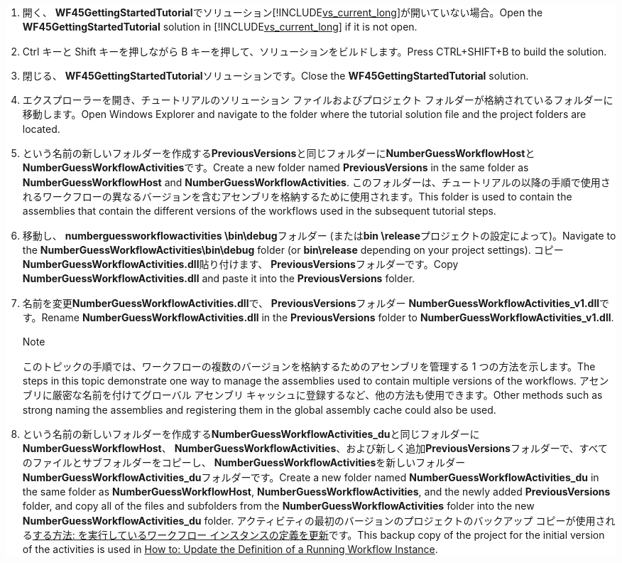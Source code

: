 1.  <span data-ttu-id="7553d-122">開く、 **WF45GettingStartedTutorial**でソリューション[!INCLUDE[vs_current_long](../../../includes/vs-current-long-md.md)]が開いていない場合。</span><span class="sxs-lookup"><span data-stu-id="7553d-122">Open the **WF45GettingStartedTutorial** solution in [!INCLUDE[vs_current_long](../../../includes/vs-current-long-md.md)] if it is not open.</span></span>  
  
2.  <span data-ttu-id="7553d-123">Ctrl キーと Shift キーを押しながら B キーを押して、ソリューションをビルドします。</span><span class="sxs-lookup"><span data-stu-id="7553d-123">Press CTRL+SHIFT+B to build the solution.</span></span>  
  
3.  <span data-ttu-id="7553d-124">閉じる、 **WF45GettingStartedTutorial**ソリューションです。</span><span class="sxs-lookup"><span data-stu-id="7553d-124">Close the **WF45GettingStartedTutorial** solution.</span></span>  
  
4.  <span data-ttu-id="7553d-125">エクスプローラーを開き、チュートリアルのソリューション ファイルおよびプロジェクト フォルダーが格納されているフォルダーに移動します。</span><span class="sxs-lookup"><span data-stu-id="7553d-125">Open Windows Explorer and navigate to the folder where the tutorial solution file and the project folders are located.</span></span>  
  
5.  <span data-ttu-id="7553d-126">という名前の新しいフォルダーを作成する**PreviousVersions**と同じフォルダーに**NumberGuessWorkflowHost**と**NumberGuessWorkflowActivities**です。</span><span class="sxs-lookup"><span data-stu-id="7553d-126">Create a new folder named **PreviousVersions** in the same folder as **NumberGuessWorkflowHost** and **NumberGuessWorkflowActivities**.</span></span> <span data-ttu-id="7553d-127">このフォルダーは、チュートリアルの以降の手順で使用されるワークフローの異なるバージョンを含むアセンブリを格納するために使用されます。</span><span class="sxs-lookup"><span data-stu-id="7553d-127">This folder is used to contain the assemblies that contain the different versions of the workflows used in the subsequent tutorial steps.</span></span>  
  
6.  <span data-ttu-id="7553d-128">移動し、 **numberguessworkflowactivities \bin\debug**フォルダー (または**bin \release**プロジェクトの設定によって)。</span><span class="sxs-lookup"><span data-stu-id="7553d-128">Navigate to the **NumberGuessWorkflowActivities\bin\debug** folder (or **bin\release** depending on your project settings).</span></span> <span data-ttu-id="7553d-129">コピー **NumberGuessWorkflowActivities.dll**貼り付けます、 **PreviousVersions**フォルダーです。</span><span class="sxs-lookup"><span data-stu-id="7553d-129">Copy **NumberGuessWorkflowActivities.dll** and paste it into the **PreviousVersions** folder.</span></span>  
  
7.  <span data-ttu-id="7553d-130">名前を変更**NumberGuessWorkflowActivities.dll**で、 **PreviousVersions**フォルダー **NumberGuessWorkflowActivities_v1.dll**です。</span><span class="sxs-lookup"><span data-stu-id="7553d-130">Rename **NumberGuessWorkflowActivities.dll** in the **PreviousVersions** folder to **NumberGuessWorkflowActivities_v1.dll**.</span></span>  
  
    > [!NOTE]
    >  <span data-ttu-id="7553d-131">このトピックの手順では、ワークフローの複数のバージョンを格納するためのアセンブリを管理する 1 つの方法を示します。</span><span class="sxs-lookup"><span data-stu-id="7553d-131">The steps in this topic demonstrate one way to manage the assemblies used to contain multiple versions of the workflows.</span></span> <span data-ttu-id="7553d-132">アセンブリに厳密な名前を付けてグローバル アセンブリ キャッシュに登録するなど、他の方法も使用できます。</span><span class="sxs-lookup"><span data-stu-id="7553d-132">Other methods such as strong naming the assemblies and registering them in the global assembly cache could also be used.</span></span>  
  
8.  <span data-ttu-id="7553d-133">という名前の新しいフォルダーを作成する**NumberGuessWorkflowActivities_du**と同じフォルダーに**NumberGuessWorkflowHost**、 **NumberGuessWorkflowActivities**、および新しく追加**PreviousVersions**フォルダーで、すべてのファイルとサブフォルダーをコピーし、 **NumberGuessWorkflowActivities**を新しいフォルダー **NumberGuessWorkflowActivities_du**フォルダーです。</span><span class="sxs-lookup"><span data-stu-id="7553d-133">Create a new folder named **NumberGuessWorkflowActivities_du** in the same folder as **NumberGuessWorkflowHost**, **NumberGuessWorkflowActivities**, and the newly added **PreviousVersions** folder, and copy all of the files and subfolders from the **NumberGuessWorkflowActivities** folder into the new **NumberGuessWorkflowActivities_du** folder.</span></span> <span data-ttu-id="7553d-134">アクティビティの最初のバージョンのプロジェクトのバックアップ コピーが使用される[する方法: を実行しているワークフロー インスタンスの定義を更新](../../../docs/framework/windows-workflow-foundation/how-to-update-the-definition-of-a-running-workflow-instance.md)です。</span><span class="sxs-lookup"><span data-stu-id="7553d-134">This backup copy of the project for the initial version of the activities is used in [How to: Update the Definition of a Running Workflow Instance](../../../docs/framework/windows-workflow-foundation/how-to-update-the-definition-of-a-running-workflow-instance.md).</span></span>  
  